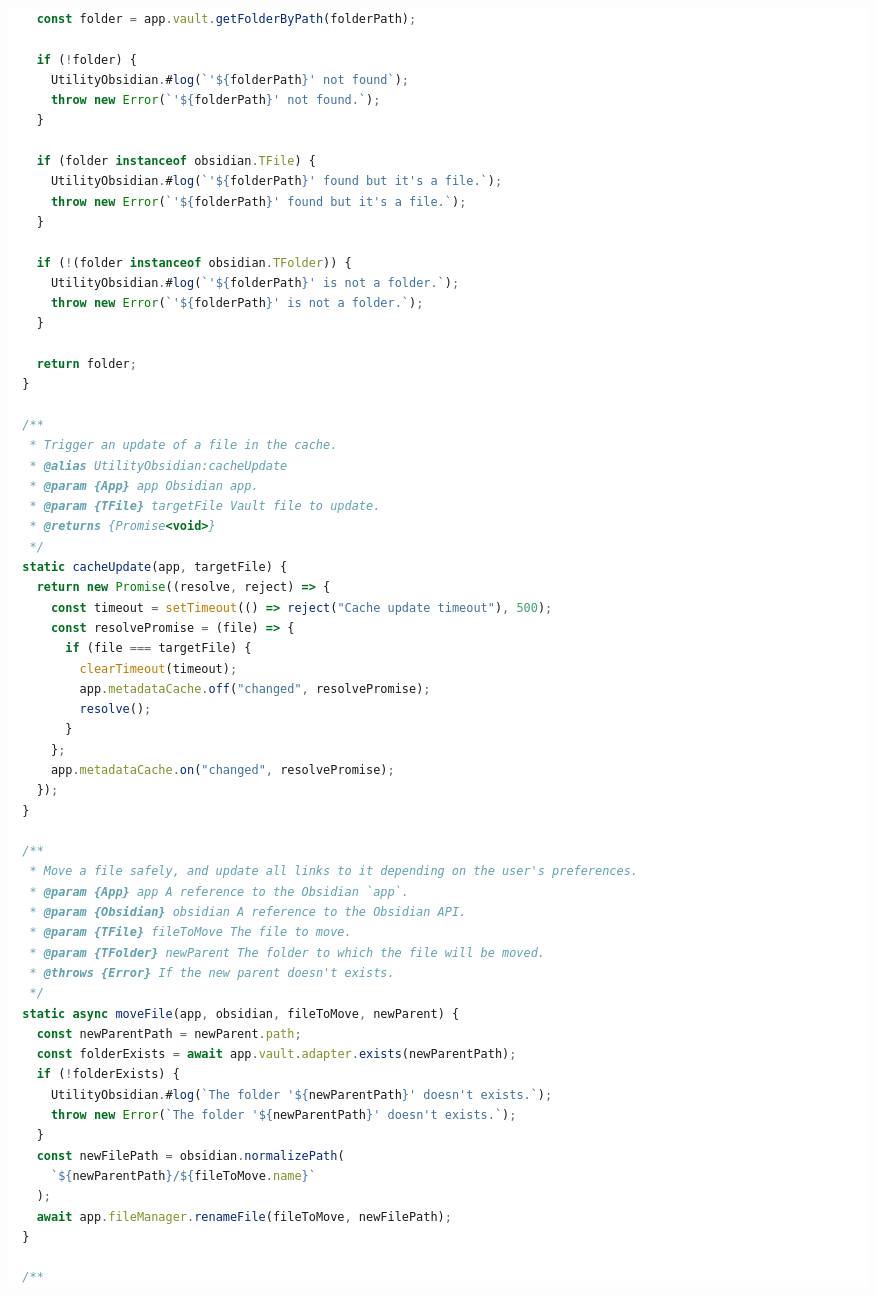 ```js
    const folder = app.vault.getFolderByPath(folderPath);

    if (!folder) {
      UtilityObsidian.#log(`'${folderPath}' not found`);
      throw new Error(`'${folderPath}' not found.`);
    }

    if (folder instanceof obsidian.TFile) {
      UtilityObsidian.#log(`'${folderPath}' found but it's a file.`);
      throw new Error(`'${folderPath}' found but it's a file.`);
    }

    if (!(folder instanceof obsidian.TFolder)) {
      UtilityObsidian.#log(`'${folderPath}' is not a folder.`);
      throw new Error(`'${folderPath}' is not a folder.`);
    }

    return folder;
  }

  /**
   * Trigger an update of a file in the cache.
   * @alias UtilityObsidian:cacheUpdate
   * @param {App} app Obsidian app.
   * @param {TFile} targetFile Vault file to update.
   * @returns {Promise<void>}
   */
  static cacheUpdate(app, targetFile) {
    return new Promise((resolve, reject) => {
      const timeout = setTimeout(() => reject("Cache update timeout"), 500);
      const resolvePromise = (file) => {
        if (file === targetFile) {
          clearTimeout(timeout);
          app.metadataCache.off("changed", resolvePromise);
          resolve();
        }
      };
      app.metadataCache.on("changed", resolvePromise);
    });
  }

  /**
   * Move a file safely, and update all links to it depending on the user's preferences.
   * @param {App} app A reference to the Obsidian `app`.
   * @param {Obsidian} obsidian A reference to the Obsidian API.
   * @param {TFile} fileToMove The file to move.
   * @param {TFolder} newParent The folder to which the file will be moved.
   * @throws {Error} If the new parent doesn't exists.
   */
  static async moveFile(app, obsidian, fileToMove, newParent) {
    const newParentPath = newParent.path;
    const folderExists = await app.vault.adapter.exists(newParentPath);
    if (!folderExists) {
      UtilityObsidian.#log(`The folder '${newParentPath}' doesn't exists.`);
      throw new Error(`The folder '${newParentPath}' doesn't exists.`);
    }
    const newFilePath = obsidian.normalizePath(
      `${newParentPath}/${fileToMove.name}`
    );
    await app.fileManager.renameFile(fileToMove, newFilePath);
  }

  /**
```